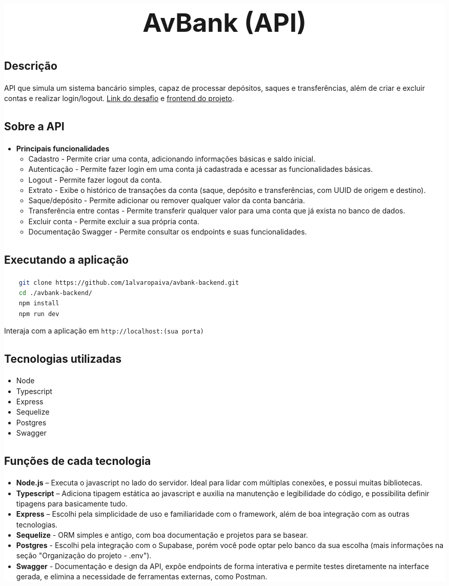 <h1 style="font-size:50px" align="center">AvBank (API)</h1>

## Descrição
API que simula um sistema bancário simples, capaz de processar depósitos, saques e transferências, além de criar e excluir contas e realizar login/logout.
[Link do desafio](https://docs.google.com/document/d/109Des7J2tU1Gk_Tg8gwvgAsSm2hm1abN8XNAydOZVts/edit?usp=sharing)
e [frontend do projeto](https://github.com/1alvaropaiva/avbank_frontend).

## Sobre a API

- **Principais funcionalidades**
    - Cadastro - Permite criar uma conta, adicionando informações básicas e saldo inicial. 
    - Autenticação - Permite fazer login em uma conta já cadastrada e acessar as funcionalidades básicas.
    - Logout - Permite fazer logout da conta.
    - Extrato - Exibe o histórico de transações da conta (saque, depósito e transferências, com UUID de origem e destino).
    - Saque/depósito - Permite adicionar ou remover qualquer valor da conta bancária. 
    - Transferência entre contas - Permite transferir qualquer valor para uma conta que já exista no banco de dados.
    - Excluir conta - Permite excluir a sua própria conta.
    - Documentação Swagger - Permite consultar os endpoints e suas funcionalidades.

## Executando a aplicação
```BASH
    git clone https://github.com/1alvaropaiva/avbank-backend.git
    cd ./avbank-backend/
    npm install
    npm run dev 
```
Interaja com a aplicação em `http://localhost:(sua porta)`

## Tecnologias utilizadas
- Node
- Typescript
- Express
- Sequelize
- Postgres
- Swagger

## Funções de cada tecnologia

- **Node.js** – Executa o javascript no lado do servidor. Ideal para lidar com múltiplas conexões, e possui muitas bibliotecas.
- **Typescript** – Adiciona tipagem estática ao javascript e auxilia na manutenção e legibilidade do código, e possibilita definir tipagens para basicamente tudo.
- **Express** – Escolhi pela simplicidade de uso e familiaridade com o framework, além de boa integração com as outras tecnologias.
- **Sequelize** - ORM simples e antigo, com boa documentação e projetos para se basear.
- **Postgres** - Escolhi pela integração com o Supabase, porém você pode optar pelo banco da sua escolha (mais informações na seção "Organização do projeto - .env").
- **Swagger** - Documentação e design da API, expõe endpoints de forma interativa e permite testes diretamente na interface gerada, e elimina a necessidade de ferramentas externas, como Postman.
